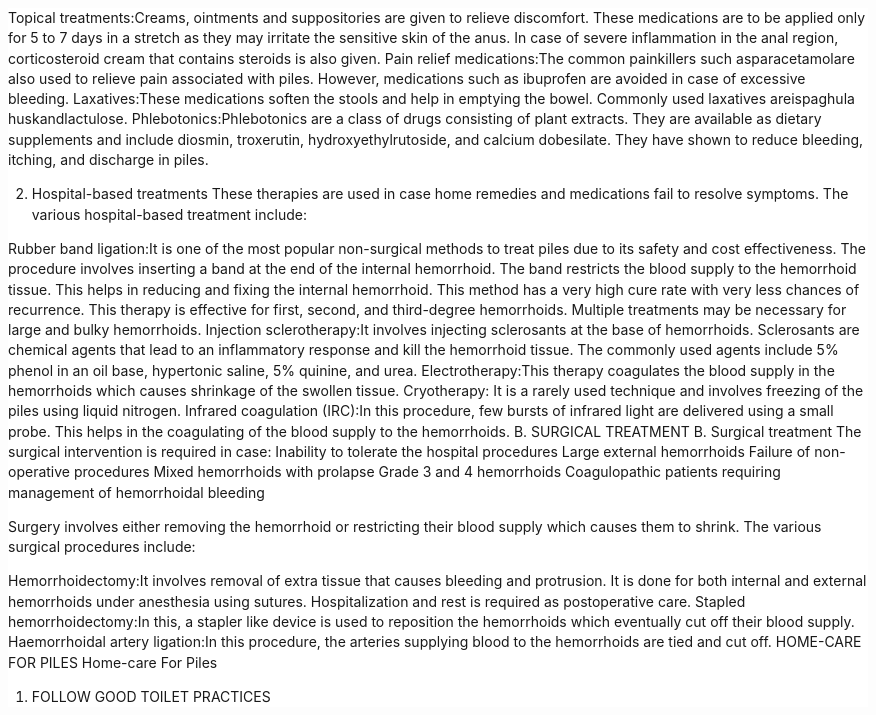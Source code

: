 
Topical treatments:Creams, ointments and suppositories are given to relieve discomfort. These medications are to be applied only for 5 to 7 days in a stretch as they may irritate the sensitive skin of the anus. In case of severe inflammation in the anal region, corticosteroid cream that contains steroids is also given.
Pain relief medications:The common painkillers such asparacetamolare also used to relieve pain associated with piles. However, medications such as ibuprofen are avoided in case of excessive bleeding.
Laxatives:These medications soften the stools and help in emptying the bowel. Commonly used laxatives areispaghula huskandlactulose.
Phlebotonics:Phlebotonics are a class of drugs consisting of plant extracts. They are available as dietary supplements and include diosmin, troxerutin, hydroxyethylrutoside, and calcium dobesilate. They have shown to reduce bleeding, itching, and discharge in piles.

2. Hospital-based treatments
These therapies are used in case home remedies and medications fail to resolve symptoms. The various hospital-based treatment include:


Rubber band ligation:It is one of the most popular non-surgical methods to treat piles due to its safety and cost effectiveness. The procedure involves inserting a band at the end of the internal hemorrhoid. The band restricts the blood supply to the hemorrhoid tissue. This helps in reducing and fixing the internal hemorrhoid.
This method has a very high cure rate with very less chances of recurrence. This therapy is effective for first, second, and third-degree hemorrhoids. Multiple treatments may be necessary for large and bulky hemorrhoids.
Injection sclerotherapy:It involves injecting sclerosants at the base of hemorrhoids. Sclerosants are chemical agents that lead to an inflammatory response and kill the hemorrhoid tissue. The commonly used agents include 5% phenol in an oil base, hypertonic saline, 5% quinine, and urea.
Electrotherapy:This therapy coagulates the blood supply in the hemorrhoids which causes shrinkage of the swollen tissue.
Cryotherapy: It is a rarely used technique and involves freezing of the piles using liquid nitrogen.
Infrared coagulation (IRC):In this procedure, few bursts of infrared light are delivered using a small probe. This helps in the coagulating of the blood supply to the hemorrhoids.
B. SURGICAL TREATMENT
B. Surgical treatment
The surgical intervention is required in case:
Inability to tolerate the hospital procedures
Large external hemorrhoids
Failure of non-operative procedures
Mixed hemorrhoids with prolapse
Grade 3 and 4 hemorrhoids
Coagulopathic patients requiring management of hemorrhoidal bleeding

Surgery involves either removing the hemorrhoid or restricting their blood supply which causes them to shrink. The various surgical procedures include:


Hemorrhoidectomy:It involves removal of extra tissue that causes bleeding and protrusion. It is done for both internal and external hemorrhoids under anesthesia using sutures. Hospitalization and rest is required as postoperative care.
Stapled hemorrhoidectomy:In this, a stapler like device is used to reposition the hemorrhoids which eventually cut off their blood supply.
Haemorrhoidal artery ligation:In this procedure, the arteries supplying blood to the hemorrhoids are tied and cut off.
HOME-CARE FOR PILES
Home-care For Piles
1. FOLLOW GOOD TOILET PRACTICES
